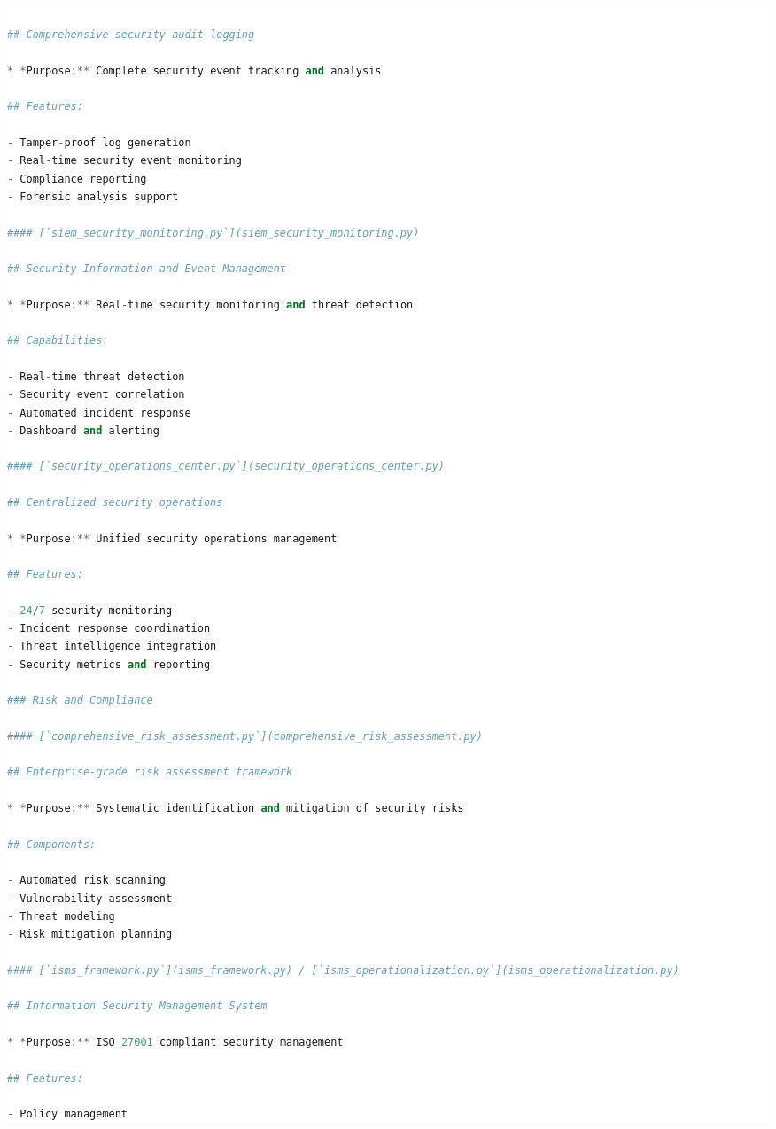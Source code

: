 ```python

## Comprehensive security audit logging

* *Purpose:** Complete security event tracking and analysis

## Features:

- Tamper-proof log generation
- Real-time security event monitoring
- Compliance reporting
- Forensic analysis support

#### [`siem_security_monitoring.py`](siem_security_monitoring.py)

## Security Information and Event Management

* *Purpose:** Real-time security monitoring and threat detection

## Capabilities:

- Real-time threat detection
- Security event correlation
- Automated incident response
- Dashboard and alerting

#### [`security_operations_center.py`](security_operations_center.py)

## Centralized security operations

* *Purpose:** Unified security operations management

## Features:

- 24/7 security monitoring
- Incident response coordination
- Threat intelligence integration
- Security metrics and reporting

### Risk and Compliance

#### [`comprehensive_risk_assessment.py`](comprehensive_risk_assessment.py)

## Enterprise-grade risk assessment framework

* *Purpose:** Systematic identification and mitigation of security risks

## Components:

- Automated risk scanning
- Vulnerability assessment
- Threat modeling
- Risk mitigation planning

#### [`isms_framework.py`](isms_framework.py) / [`isms_operationalization.py`](isms_operationalization.py)

## Information Security Management System

* *Purpose:** ISO 27001 compliant security management

## Features:

- Policy management
```